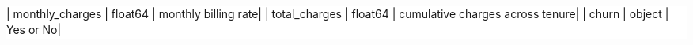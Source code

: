 | monthly_charges   | float64 | monthly billing rate|
| total_charges   | float64 | cumulative charges across tenure|
| churn   | object | Yes or No|

